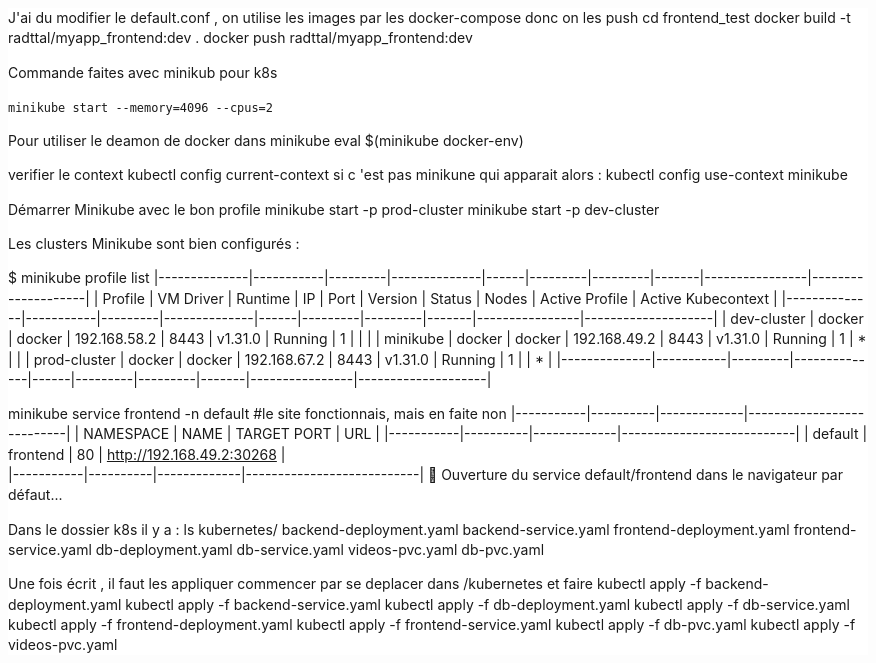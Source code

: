 J'ai du modifier le default.conf , on utilise les images par les docker-compose donc on les push
    cd frontend_test
    docker build -t radttal/myapp_frontend:dev .
    docker push radttal/myapp_frontend:dev

Commande faites avec minikub pour k8s

    minikube start --memory=4096 --cpus=2

Pour utiliser le deamon de docker dans minikube 
     eval $(minikube docker-env)
    

verifier le context kubectl config current-context
    si c 'est pas minikune qui apparait alors :
        kubectl config use-context minikube

Démarrer Minikube avec le bon profile
    minikube start -p prod-cluster
    minikube start -p dev-cluster


Les clusters Minikube sont bien configurés :

$ minikube profile list
|--------------|-----------|---------|--------------|------|---------|---------|-------|----------------|--------------------|
|   Profile    | VM Driver | Runtime |      IP      | Port | Version | Status  | Nodes | Active Profile | Active Kubecontext |
|--------------|-----------|---------|--------------|------|---------|---------|-------|----------------|--------------------|
| dev-cluster  | docker    | docker  | 192.168.58.2 | 8443 | v1.31.0 | Running |     1 |                |                    |
| minikube     | docker    | docker  | 192.168.49.2 | 8443 | v1.31.0 | Running |     1 | *              |                    |
| prod-cluster | docker    | docker  | 192.168.67.2 | 8443 | v1.31.0 | Running |     1 |                | *                  |
|--------------|-----------|---------|--------------|------|---------|---------|-------|----------------|--------------------|


minikube service frontend -n default                    #le site fonctionnais, mais en faite non
|-----------|----------|-------------|---------------------------|
| NAMESPACE |   NAME   | TARGET PORT |            URL            |
|-----------|----------|-------------|---------------------------|
| default   | frontend |          80 | http://192.168.49.2:30268 |      
|-----------|----------|-------------|---------------------------|
🎉  Ouverture du service default/frontend dans le navigateur par défaut...

Dans le dossier k8s il y a : 
    ls kubernetes/
    backend-deployment.yaml
    backend-service.yaml
    frontend-deployment.yaml
    frontend-service.yaml
    db-deployment.yaml
    db-service.yaml
    videos-pvc.yaml
    db-pvc.yaml

Une fois écrit , il faut les appliquer  commencer par se deplacer dans /kubernetes et faire 
    kubectl apply -f backend-deployment.yaml
    kubectl apply -f backend-service.yaml
    kubectl apply -f db-deployment.yaml
    kubectl apply -f db-service.yaml
    kubectl apply -f frontend-deployment.yaml
    kubectl apply -f frontend-service.yaml
    kubectl apply -f db-pvc.yaml
    kubectl apply -f videos-pvc.yaml

